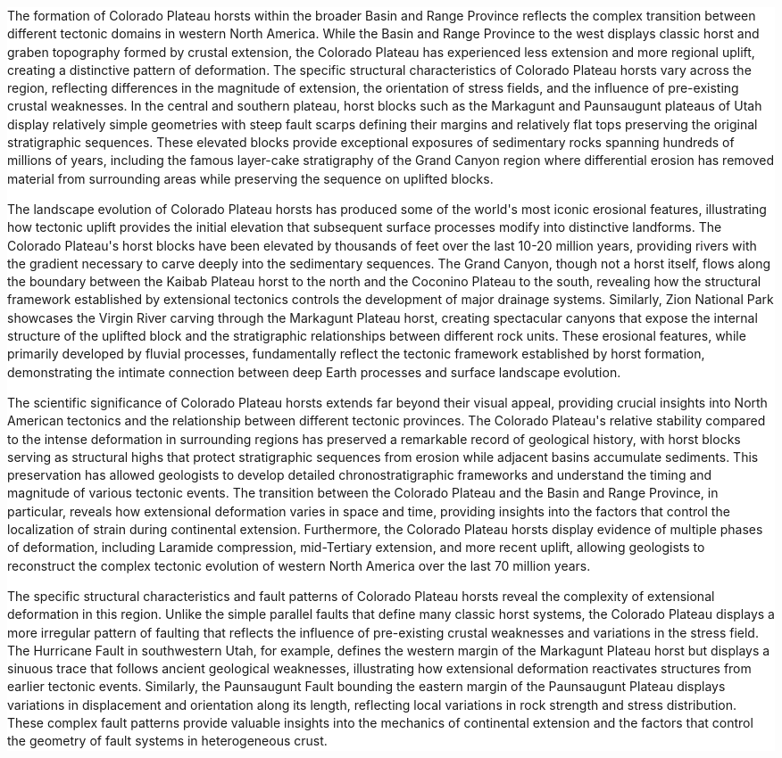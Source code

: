 The formation of Colorado Plateau horsts within the broader Basin and Range Province reflects the complex transition between different tectonic domains in western North America. While the Basin and Range Province to the west displays classic horst and graben topography formed by crustal extension, the Colorado Plateau has experienced less extension and more regional uplift, creating a distinctive pattern of deformation. The specific structural characteristics of Colorado Plateau horsts vary across the region, reflecting differences in the magnitude of extension, the orientation of stress fields, and the influence of pre-existing crustal weaknesses. In the central and southern plateau, horst blocks such as the Markagunt and Paunsaugunt plateaus of Utah display relatively simple geometries with steep fault scarps defining their margins and relatively flat tops preserving the original stratigraphic sequences. These elevated blocks provide exceptional exposures of sedimentary rocks spanning hundreds of millions of years, including the famous layer-cake stratigraphy of the Grand Canyon region where differential erosion has removed material from surrounding areas while preserving the sequence on uplifted blocks.

The landscape evolution of Colorado Plateau horsts has produced some of the world's most iconic erosional features, illustrating how tectonic uplift provides the initial elevation that subsequent surface processes modify into distinctive landforms. The Colorado Plateau's horst blocks have been elevated by thousands of feet over the last 10-20 million years, providing rivers with the gradient necessary to carve deeply into the sedimentary sequences. The Grand Canyon, though not a horst itself, flows along the boundary between the Kaibab Plateau horst to the north and the Coconino Plateau to the south, revealing how the structural framework established by extensional tectonics controls the development of major drainage systems. Similarly, Zion National Park showcases the Virgin River carving through the Markagunt Plateau horst, creating spectacular canyons that expose the internal structure of the uplifted block and the stratigraphic relationships between different rock units. These erosional features, while primarily developed by fluvial processes, fundamentally reflect the tectonic framework established by horst formation, demonstrating the intimate connection between deep Earth processes and surface landscape evolution.

The scientific significance of Colorado Plateau horsts extends far beyond their visual appeal, providing crucial insights into North American tectonics and the relationship between different tectonic provinces. The Colorado Plateau's relative stability compared to the intense deformation in surrounding regions has preserved a remarkable record of geological history, with horst blocks serving as structural highs that protect stratigraphic sequences from erosion while adjacent basins accumulate sediments. This preservation has allowed geologists to develop detailed chronostratigraphic frameworks and understand the timing and magnitude of various tectonic events. The transition between the Colorado Plateau and the Basin and Range Province, in particular, reveals how extensional deformation varies in space and time, providing insights into the factors that control the localization of strain during continental extension. Furthermore, the Colorado Plateau horsts display evidence of multiple phases of deformation, including Laramide compression, mid-Tertiary extension, and more recent uplift, allowing geologists to reconstruct the complex tectonic evolution of western North America over the last 70 million years.

The specific structural characteristics and fault patterns of Colorado Plateau horsts reveal the complexity of extensional deformation in this region. Unlike the simple parallel faults that define many classic horst systems, the Colorado Plateau displays a more irregular pattern of faulting that reflects the influence of pre-existing crustal weaknesses and variations in the stress field. The Hurricane Fault in southwestern Utah, for example, defines the western margin of the Markagunt Plateau horst but displays a sinuous trace that follows ancient geological weaknesses, illustrating how extensional deformation reactivates structures from earlier tectonic events. Similarly, the Paunsaugunt Fault bounding the eastern margin of the Paunsaugunt Plateau displays variations in displacement and orientation along its length, reflecting local variations in rock strength and stress distribution. These complex fault patterns provide valuable insights into the mechanics of continental extension and the factors that control the geometry of fault systems in heterogeneous crust.
